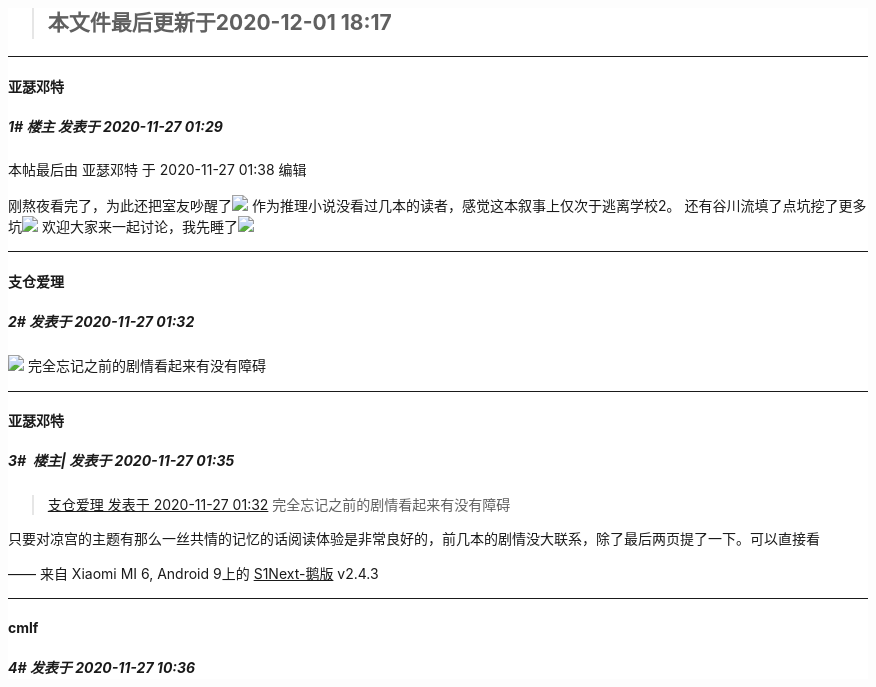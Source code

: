 > ## **本文件最后更新于2020-12-01 18:17** 



*****

####  亚瑟邓特  
##### 1#       楼主       发表于 2020-11-27 01:29



 本帖最后由 亚瑟邓特 于 2020-11-27 01:38 编辑 

刚熬夜看完了，为此还把室友吵醒了<img src="https://static.saraba1st.com/image/smiley/face2017/068.png" referrerpolicy="no-referrer">
作为推理小说没看过几本的读者，感觉这本叙事上仅次于逃离学校2。
还有谷川流填了点坑挖了更多坑<img src="https://static.saraba1st.com/image/smiley/face2017/125.png" referrerpolicy="no-referrer">
欢迎大家来一起讨论，我先睡了<img src="https://static.saraba1st.com/image/smiley/face2017/174.png" referrerpolicy="no-referrer">







*****

####  支仓爱理  
##### 2#       发表于 2020-11-27 01:32



<img src="https://static.saraba1st.com/image/smiley/face2017/037.png" referrerpolicy="no-referrer"> 完全忘记之前的剧情看起来有没有障碍







*****

####  亚瑟邓特  
##### 3#         楼主| 发表于 2020-11-27 01:35



<blockquote><a href="httphttps://bbs.saraba1st.com/2b/forum.php?mod=redirect&amp;goto=findpost&amp;pid=49532674&amp;ptid=1974514" target="_blank">支仓爱理 发表于 2020-11-27 01:32</a>
完全忘记之前的剧情看起来有没有障碍</blockquote>
只要对凉宫的主题有那么一丝共情的记忆的话阅读体验是非常良好的，前几本的剧情没大联系，除了最后两页提了一下。可以直接看

—— 来自 Xiaomi MI 6, Android 9上的 [S1Next-鹅版](https://github.com/ykrank/S1-Next/releases) v2.4.3







*****

####  cmlf  
##### 4#       发表于 2020-11-27 10:36
